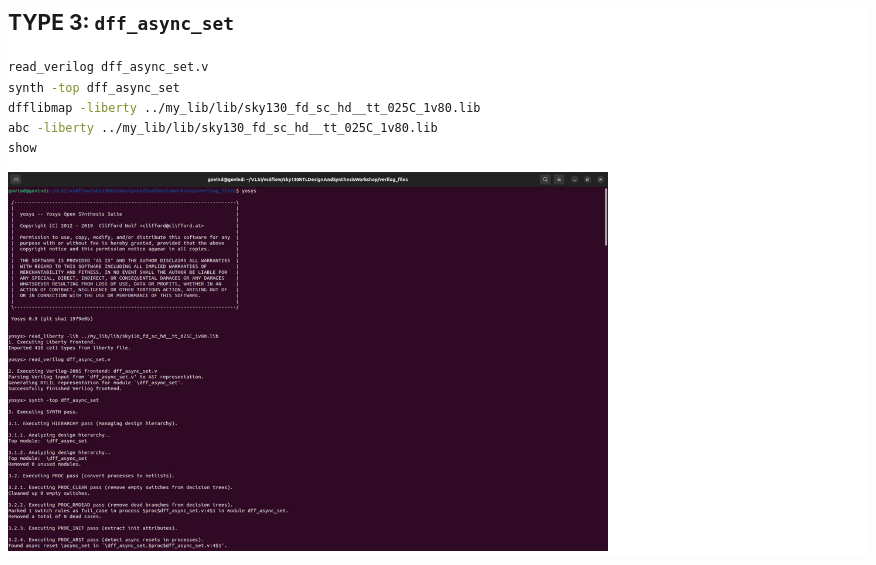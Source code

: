 
## TYPE 3: `dff_async_set`
```bash
read_verilog dff_async_set.v
synth -top dff_async_set
dfflibmap -liberty ../my_lib/lib/sky130_fd_sc_hd__tt_025C_1v80.lib
abc -liberty ../my_lib/lib/sky130_fd_sc_hd__tt_025C_1v80.lib
show
```
<img src="https://github.com/Govindan-M/riscv-soc-tapeout/blob/main/Week%201/Day%202/Images/dff_async_set_synth01.jpeg" width="600"/>